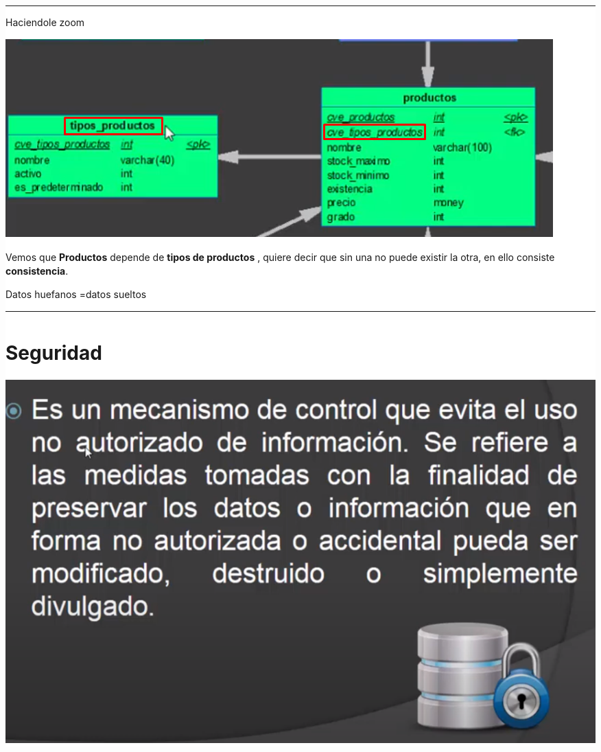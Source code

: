 
---

Haciendole zoom

![](img/Screenshot_7.png)

Vemos que **Productos** depende de **tipos de productos** , quiere decir que sin una no puede existir la otra, en ello consiste **consistencia**.

Datos huefanos =datos sueltos

---

# Seguridad

![width:900](img/Screenshot_8.png)
